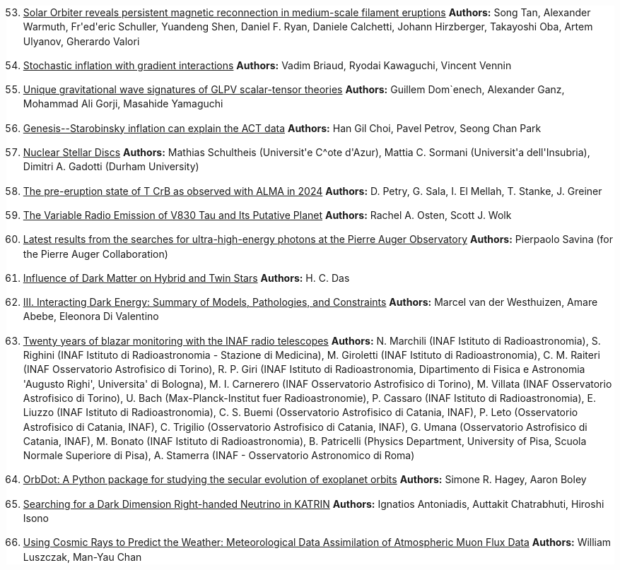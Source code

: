 53. [Solar Orbiter reveals persistent magnetic reconnection in medium-scale filament eruptions](#user-content-link53)
**Authors:** Song Tan, Alexander Warmuth, Fr\'ed\'eric Schuller, Yuandeng Shen, Daniel F. Ryan, Daniele Calchetti, Johann Hirzberger, Takayoshi Oba, Artem Ulyanov, Gherardo Valori

54. [Stochastic inflation with gradient interactions](#user-content-link54)
**Authors:** Vadim Briaud, Ryodai Kawaguchi, Vincent Vennin

55. [Unique gravitational wave signatures of GLPV scalar-tensor theories](#user-content-link55)
**Authors:** Guillem Dom\`enech, Alexander Ganz, Mohammad Ali Gorji, Masahide Yamaguchi

56. [Genesis--Starobinsky inflation can explain the ACT data](#user-content-link56)
**Authors:** Han Gil Choi, Pavel Petrov, Seong Chan Park

57. [Nuclear Stellar Discs](#user-content-link57)
**Authors:** Mathias Schultheis (Universit\'e C\^ote d'Azur), Mattia C. Sormani (Universit\'a dell'Insubria), Dimitri A. Gadotti (Durham University)

58. [The pre-eruption state of T CrB as observed with ALMA in 2024](#user-content-link58)
**Authors:** D. Petry, G. Sala, I. El Mellah, T. Stanke, J. Greiner

59. [The Variable Radio Emission of V830 Tau and Its Putative Planet](#user-content-link59)
**Authors:** Rachel A. Osten, Scott J. Wolk

60. [Latest results from the searches for ultra-high-energy photons at the Pierre Auger Observatory](#user-content-link60)
**Authors:** Pierpaolo Savina (for the Pierre Auger Collaboration)

61. [Influence of Dark Matter on Hybrid and Twin Stars](#user-content-link61)
**Authors:** H. C. Das

62. [III. Interacting Dark Energy: Summary of Models, Pathologies, and Constraints](#user-content-link62)
**Authors:** Marcel van der Westhuizen, Amare Abebe, Eleonora Di Valentino

63. [Twenty years of blazar monitoring with the INAF radio telescopes](#user-content-link63)
**Authors:** N. Marchili (INAF Istituto di Radioastronomia), S. Righini (INAF Istituto di Radioastronomia - Stazione di Medicina), M. Giroletti (INAF Istituto di Radioastronomia), C. M. Raiteri (INAF Osservatorio Astrofisico di Torino), R. P. Giri (INAF Istituto di Radioastronomia, Dipartimento di Fisica e Astronomia 'Augusto Righi', Universita' di Bologna), M. I. Carnerero (INAF Osservatorio Astrofisico di Torino), M. Villata (INAF Osservatorio Astrofisico di Torino), U. Bach (Max-Planck-Institut fuer Radioastronomie), P. Cassaro (INAF Istituto di Radioastronomia), E. Liuzzo (INAF Istituto di Radioastronomia), C. S. Buemi (Osservatorio Astrofisico di Catania, INAF), P. Leto (Osservatorio Astrofisico di Catania, INAF), C. Trigilio (Osservatorio Astrofisico di Catania, INAF), G. Umana (Osservatorio Astrofisico di Catania, INAF), M. Bonato (INAF Istituto di Radioastronomia), B. Patricelli (Physics Department, University of Pisa, Scuola Normale Superiore di Pisa), A. Stamerra (INAF - Osservatorio Astronomico di Roma)

64. [OrbDot: A Python package for studying the secular evolution of exoplanet orbits](#user-content-link64)
**Authors:** Simone R. Hagey, Aaron Boley

65. [Searching for a Dark Dimension Right-handed Neutrino in KATRIN](#user-content-link65)
**Authors:** Ignatios Antoniadis, Auttakit Chatrabhuti, Hiroshi Isono

66. [Using Cosmic Rays to Predict the Weather: Meteorological Data Assimilation of Atmospheric Muon Flux Data](#user-content-link66)
**Authors:** William Luszczak, Man-Yau Chan
